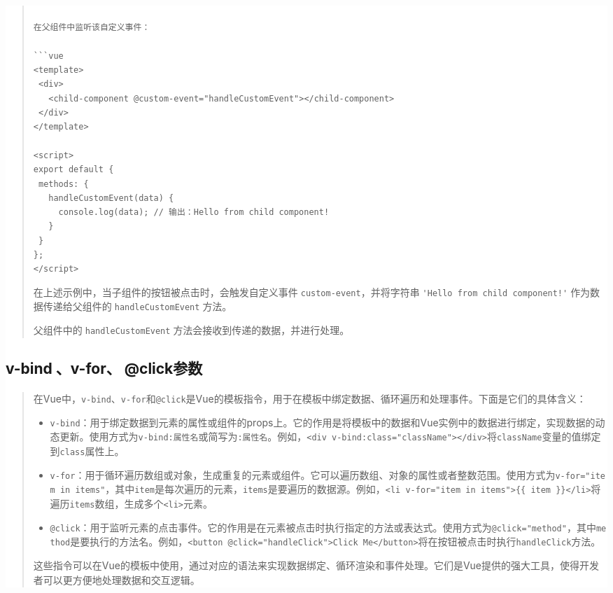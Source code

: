 >
><script>
>export default {
>  methods: {
>    handleButtonClick() {
>      // 触发自定义事件并传递数据
>      this.$emit('custom-event', 'Hello from child component!');
>    }
>  }
>};
></script>
>```
>
>在父组件中监听该自定义事件：
>
>```vue
><template>
>  <div>
>    <child-component @custom-event="handleCustomEvent"></child-component>
>  </div>
></template>
>
><script>
>export default {
>  methods: {
>    handleCustomEvent(data) {
>      console.log(data); // 输出：Hello from child component!
>    }
>  }
>};
></script>
>```
>
>在上述示例中，当子组件的按钮被点击时，会触发自定义事件 `custom-event`，并将字符串 `'Hello from child component!'` 作为数据传递给父组件的 `handleCustomEvent` 方法。
>
>父组件中的 `handleCustomEvent` 方法会接收到传递的数据，并进行处理。
>



## v-bind 、v-for、 @click参数

>
>
>在Vue中，`v-bind`、`v-for`和`@click`是Vue的模板指令，用于在模板中绑定数据、循环遍历和处理事件。下面是它们的具体含义：
>
>- `v-bind`：用于绑定数据到元素的属性或组件的props上。它的作用是将模板中的数据和Vue实例中的数据进行绑定，实现数据的动态更新。使用方式为`v-bind:属性名`或简写为`:属性名`。例如，`<div v-bind:class="className"></div>`将`className`变量的值绑定到`class`属性上。
>
>- `v-for`：用于循环遍历数组或对象，生成重复的元素或组件。它可以遍历数组、对象的属性或者整数范围。使用方式为`v-for="item in items"`，其中`item`是每次遍历的元素，`items`是要遍历的数据源。例如，`<li v-for="item in items">{{ item }}</li>`将遍历`items`数组，生成多个`<li>`元素。
>
>- `@click`：用于监听元素的点击事件。它的作用是在元素被点击时执行指定的方法或表达式。使用方式为`@click="method"`，其中`method`是要执行的方法名。例如，`<button @click="handleClick">Click Me</button>`将在按钮被点击时执行`handleClick`方法。
>
>这些指令可以在Vue的模板中使用，通过对应的语法来实现数据绑定、循环渲染和事件处理。它们是Vue提供的强大工具，使得开发者可以更方便地处理数据和交互逻辑。
